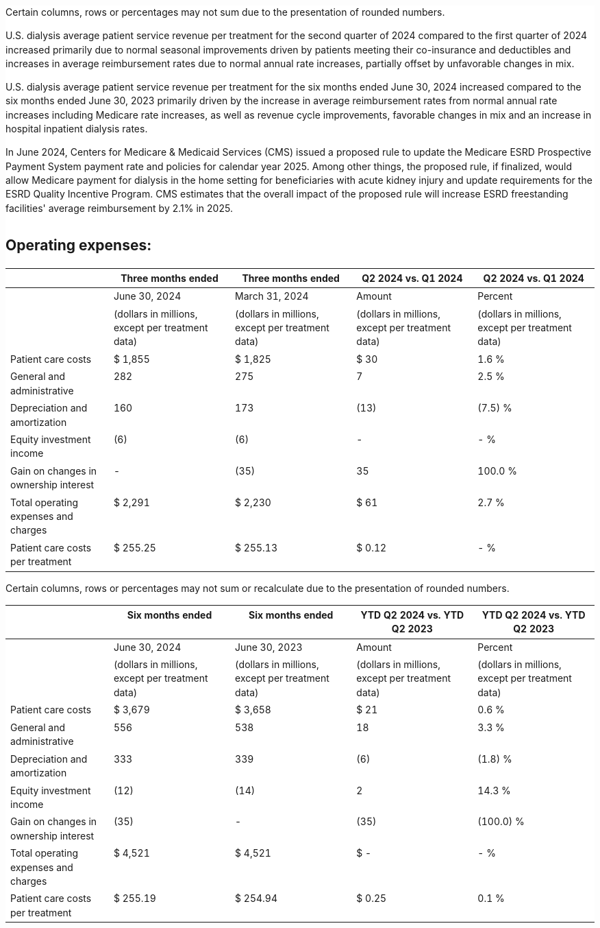 Certain columns, rows or percentages may not sum due to the presentation of rounded numbers.

U.S. dialysis average patient service revenue per treatment for the second quarter of 2024 compared to the first quarter of 2024 increased primarily due to normal seasonal improvements driven by patients meeting their co-insurance and deductibles and increases in average reimbursement rates due to normal annual rate increases, partially offset by unfavorable changes in mix.

U.S. dialysis average patient service revenue per treatment for the six months ended June 30, 2024 increased compared to the six months ended June 30, 2023 primarily driven by the increase in average reimbursement rates from normal annual rate increases including Medicare rate increases, as well as revenue cycle improvements, favorable changes in mix and an increase in hospital inpatient dialysis rates.

In June 2024, Centers for Medicare & Medicaid Services (CMS) issued a proposed rule to update the Medicare ESRD Prospective Payment System payment rate and policies for calendar year 2025. Among other things, the proposed rule, if finalized, would allow Medicare payment for dialysis in the home setting for beneficiaries with acute kidney injury and update requirements for the ESRD Quality Incentive Program. CMS estimates that the overall impact of the proposed rule will increase ESRD freestanding facilities' average reimbursement by 2.1% in 2025.

Operating expenses:
-------------------

| | Three months ended | Three months ended | Q2 2024 vs. Q1 2024 | Q2 2024 vs. Q1 2024 |
| --- | --- | --- | --- | --- |
| | June 30, 2024 | March 31, 2024 | Amount | Percent |
| | (dollars in millions, except per treatment data) | (dollars in millions, except per treatment data) | (dollars in millions, except per treatment data) | (dollars in millions, except per treatment data) |
| Patient care costs | $ 1,855 | $ 1,825 | $ 30 | 1.6 % |
| General and administrative | 282 | 275 | 7 | 2.5 % |
| Depreciation and amortization | 160 | 173 | (13) | (7.5) % |
| Equity investment income | (6) | (6) | - | - % |
| Gain on changes in ownership interest | - | (35) | 35 | 100.0 % |
| Total operating expenses and charges | $ 2,291 | $ 2,230 | $ 61 | 2.7 % |
| Patient care costs per treatment | $ 255.25 | $ 255.13 | $ 0.12 | - % |

Certain columns, rows or percentages may not sum or recalculate due to the presentation of rounded numbers.

| | Six months ended | Six months ended | YTD Q2 2024 vs. YTD Q2 2023 | YTD Q2 2024 vs. YTD Q2 2023 |
| --- | --- | --- | --- | --- |
| | June 30, 2024 | June 30, 2023 | Amount | Percent |
| | (dollars in millions, except per treatment data) | (dollars in millions, except per treatment data) | (dollars in millions, except per treatment data) | (dollars in millions, except per treatment data) |
| Patient care costs | $ 3,679 | $ 3,658 | $ 21 | 0.6 % |
| General and administrative | 556 | 538 | 18 | 3.3 % |
| Depreciation and amortization | 333 | 339 | (6) | (1.8) % |
| Equity investment income | (12) | (14) | 2 | 14.3 % |
| Gain on changes in ownership interest | (35) | - | (35) | (100.0) % |
| Total operating expenses and charges | $ 4,521 | $ 4,521 | $ - | - % |
| Patient care costs per treatment | $ 255.19 | $ 254.94 | $ 0.25 | 0.1 % |
